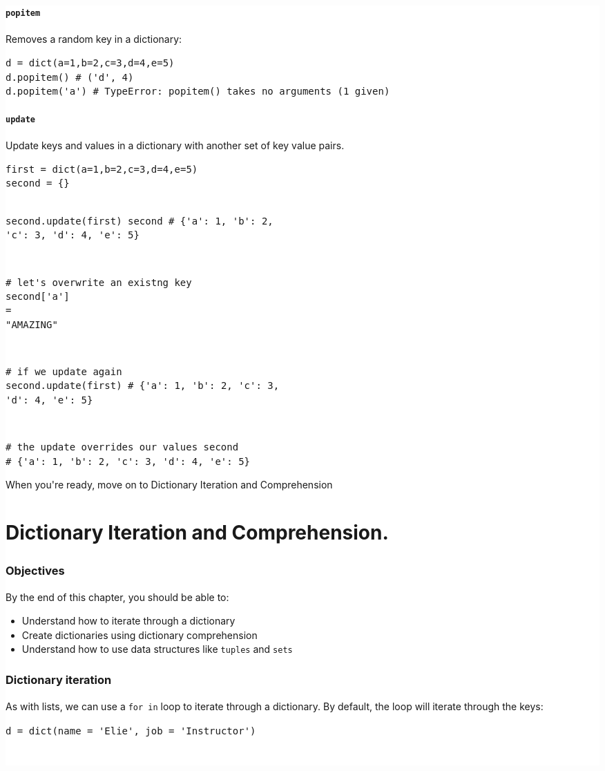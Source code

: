 <h4><code>popitem</code></h4>

<p>Removes a random key in a dictionary:</p>
<div class="CodeRay">
  <div class="code"><pre>d = <span class="predefined">dict</span>(a=<span class="integer">1</span>,b=<span class="integer">2</span>,c=<span class="integer">3</span>,d=<span class="integer">4</span>,e=<span class="integer">5</span>)
d.popitem() <span class="comment"># ('d', 4)</span>
d.popitem(<span class="string"><span class="delimiter">'</span><span class="content">a</span><span class="delimiter">'</span></span>) <span class="comment"># TypeError: popitem() takes no arguments (1 given)</span>
</pre></div>
</div>

<h4><code>update</code></h4>

<p>Update keys and values in a dictionary with another set of key value pairs.</p>
<div class="CodeRay">
  <div class="code"><pre>first = <span class="predefined">dict</span>(a=<span class="integer">1</span>,b=<span class="integer">2</span>,c=<span class="integer">3</span>,d=<span class="integer">4</span>,e=<span class="integer">5</span>)
second = {}

second.update(first)
second <span class="comment"># {'a': 1, 'b': 2, 'c': 3, 'd': 4, 'e': 5}</span>

<span class="comment"># let's overwrite an existng key</span>
second[<span class="string"><span class="delimiter">'</span><span class="content">a</span><span class="delimiter">'</span></span>] = <span class="string"><span class="delimiter">&quot;</span><span class="content">AMAZING</span><span class="delimiter">&quot;</span></span>

<span class="comment"># if we update again</span>
second.update(first) <span class="comment"># {'a': 1, 'b': 2, 'c': 3, 'd': 4, 'e': 5}</span>

<span class="comment"># the update overrides our values</span>
second <span class="comment"># {'a': 1, 'b': 2, 'c': 3, 'd': 4, 'e': 5}</span>
</pre></div>
</div>

When you're ready, move on to Dictionary Iteration and Comprehension


<h1>Dictionary Iteration and Comprehension.</h1>
 
 <h3>Objectives</h3>

<p>By the end of this chapter, you should be able to:</p>

<ul>
<li>Understand how to iterate through a dictionary </li>
<li>Create dictionaries using dictionary comprehension</li>
<li>Understand how to use data structures like <code>tuples</code> and <code>sets</code></li>
</ul>

<h3>Dictionary iteration</h3>

<p>As with lists, we can use a <code>for in</code> loop to iterate through a dictionary. By default, the loop will iterate through the keys:</p>
<div class="CodeRay">
  <div class="code"><pre>d = <span class="predefined">dict</span>(name = <span class="string"><span class="delimiter">'</span><span class="content">Elie</span><span class="delimiter">'</span></span>, job = <span class="string"><span class="delimiter">'</span><span class="content">Instructor</span><span class="delimiter">'</span></span>)
